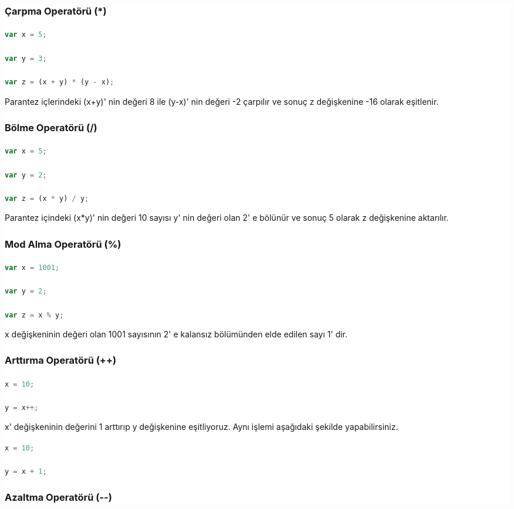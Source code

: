 ### Çarpma Operatörü (\*)

```js
var x = 5;

var y = 3;

var z = (x + y) * (y - x);
```

Parantez içlerindeki (x+y)' nin değeri 8 ile (y-x)' nin değeri -2 çarpılır ve sonuç z değişkenine -16 olarak eşitlenir.

### Bölme Operatörü (/)

```js
var x = 5;

var y = 2;

var z = (x * y) / y;
```

Parantez içindeki (x\*y)' nin değeri 10 sayısı y' nin değeri olan 2' e bölünür ve sonuç 5 olarak z değişkenine aktarılır.

### Mod Alma Operatörü (%)

```js
var x = 1001;

var y = 2;

var z = x % y;
```

x değişkeninin değeri olan 1001 sayısının 2' e kalansız bölümünden elde edilen sayı 1' dir. 

### Arttırma Operatörü (++)

```js
x = 10;

y = x++;
```

x' değişkeninin değerini 1 arttırıp y değişkenine eşitliyoruz. Aynı işlemi aşağıdaki şekilde yapabilirsiniz.

```js
x = 10; 

y = x + 1;
```

### Azaltma Operatörü (--)
